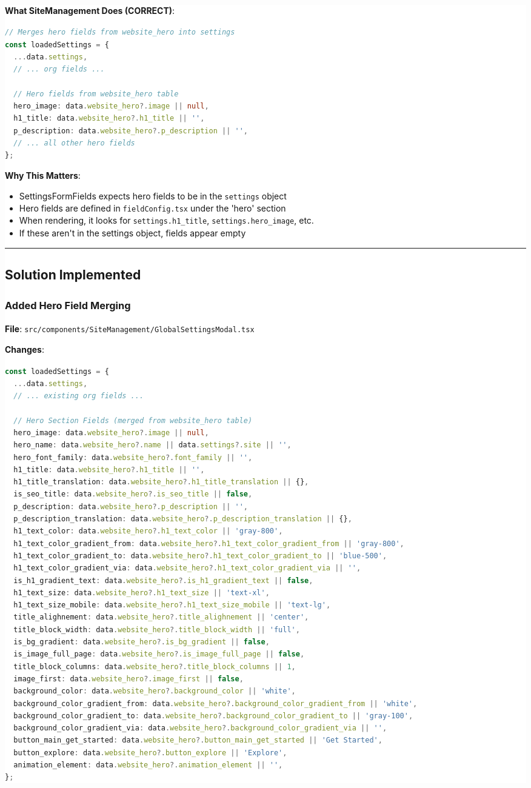 **What SiteManagement Does (CORRECT)**:
```typescript
// Merges hero fields from website_hero into settings
const loadedSettings = {
  ...data.settings,
  // ... org fields ...
  
  // Hero fields from website_hero table
  hero_image: data.website_hero?.image || null,
  h1_title: data.website_hero?.h1_title || '',
  p_description: data.website_hero?.p_description || '',
  // ... all other hero fields
};
```

**Why This Matters**:
- SettingsFormFields expects hero fields to be in the `settings` object
- Hero fields are defined in `fieldConfig.tsx` under the 'hero' section
- When rendering, it looks for `settings.h1_title`, `settings.hero_image`, etc.
- If these aren't in the settings object, fields appear empty

---

## Solution Implemented

### Added Hero Field Merging

**File**: `src/components/SiteManagement/GlobalSettingsModal.tsx`

**Changes**:
```typescript
const loadedSettings = {
  ...data.settings,
  // ... existing org fields ...
  
  // Hero Section Fields (merged from website_hero table)
  hero_image: data.website_hero?.image || null,
  hero_name: data.website_hero?.name || data.settings?.site || '',
  hero_font_family: data.website_hero?.font_family || '',
  h1_title: data.website_hero?.h1_title || '',
  h1_title_translation: data.website_hero?.h1_title_translation || {},
  is_seo_title: data.website_hero?.is_seo_title || false,
  p_description: data.website_hero?.p_description || '',
  p_description_translation: data.website_hero?.p_description_translation || {},
  h1_text_color: data.website_hero?.h1_text_color || 'gray-800',
  h1_text_color_gradient_from: data.website_hero?.h1_text_color_gradient_from || 'gray-800',
  h1_text_color_gradient_to: data.website_hero?.h1_text_color_gradient_to || 'blue-500',
  h1_text_color_gradient_via: data.website_hero?.h1_text_color_gradient_via || '',
  is_h1_gradient_text: data.website_hero?.is_h1_gradient_text || false,
  h1_text_size: data.website_hero?.h1_text_size || 'text-xl',
  h1_text_size_mobile: data.website_hero?.h1_text_size_mobile || 'text-lg',
  title_alighnement: data.website_hero?.title_alighnement || 'center',
  title_block_width: data.website_hero?.title_block_width || 'full',
  is_bg_gradient: data.website_hero?.is_bg_gradient || false,
  is_image_full_page: data.website_hero?.is_image_full_page || false,
  title_block_columns: data.website_hero?.title_block_columns || 1,
  image_first: data.website_hero?.image_first || false,
  background_color: data.website_hero?.background_color || 'white',
  background_color_gradient_from: data.website_hero?.background_color_gradient_from || 'white',
  background_color_gradient_to: data.website_hero?.background_color_gradient_to || 'gray-100',
  background_color_gradient_via: data.website_hero?.background_color_gradient_via || '',
  button_main_get_started: data.website_hero?.button_main_get_started || 'Get Started',
  button_explore: data.website_hero?.button_explore || 'Explore',
  animation_element: data.website_hero?.animation_element || '',
};
```